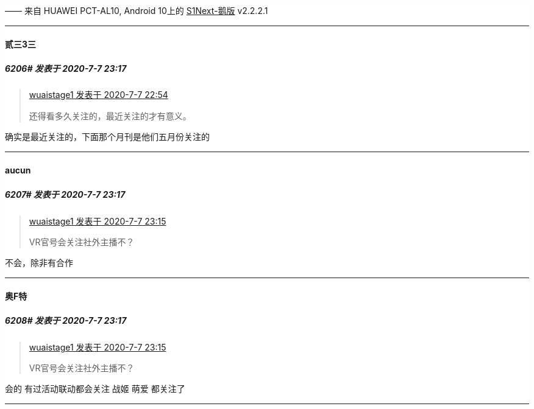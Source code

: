 —— 来自 HUAWEI PCT-AL10, Android 10上的 [S1Next-鹅版](https://github.com/ykrank/S1-Next/releases) v2.2.2.1







-----

####  贰三3三  
##### 6206#       发表于 2020-7-7 23:17



<blockquote><a href="httphttps://bbs.saraba1st.com/2b/forum.php?mod=redirect&amp;goto=findpost&amp;pid=48109664&amp;ptid=1945741" target="_blank">wuaistage1 发表于 2020-7-7 22:54</a>

还得看多久关注的，最近关注的才有意义。</blockquote>
确实是最近关注的，下面那个月刊是他们五月份关注的







-----

####  aucun  
##### 6207#       发表于 2020-7-7 23:17



<blockquote><a href="httphttps://bbs.saraba1st.com/2b/forum.php?mod=redirect&amp;goto=findpost&amp;pid=48109929&amp;ptid=1945741" target="_blank">wuaistage1 发表于 2020-7-7 23:15</a>

VR官号会关注社外主播不？</blockquote>
不会，除非有合作







-----

####  奥F特  
##### 6208#       发表于 2020-7-7 23:17



<blockquote><a href="httphttps://bbs.saraba1st.com/2b/forum.php?mod=redirect&amp;goto=findpost&amp;pid=48109929&amp;ptid=1945741" target="_blank">wuaistage1 发表于 2020-7-7 23:15</a>

VR官号会关注社外主播不？</blockquote>
会的 有过活动联动都会关注 战姬 萌爱 都关注了







-----
